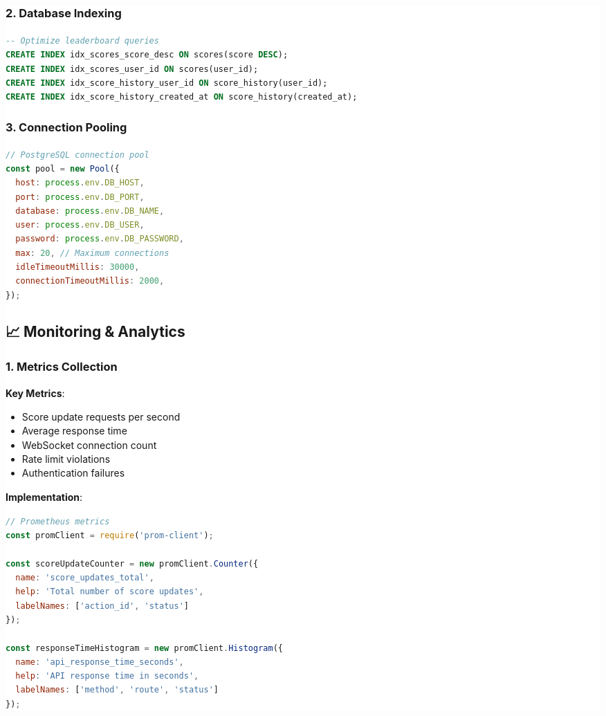 ### 2. Database Indexing

```sql
-- Optimize leaderboard queries
CREATE INDEX idx_scores_score_desc ON scores(score DESC);
CREATE INDEX idx_scores_user_id ON scores(user_id);
CREATE INDEX idx_score_history_user_id ON score_history(user_id);
CREATE INDEX idx_score_history_created_at ON score_history(created_at);
```

### 3. Connection Pooling

```javascript
// PostgreSQL connection pool
const pool = new Pool({
  host: process.env.DB_HOST,
  port: process.env.DB_PORT,
  database: process.env.DB_NAME,
  user: process.env.DB_USER,
  password: process.env.DB_PASSWORD,
  max: 20, // Maximum connections
  idleTimeoutMillis: 30000,
  connectionTimeoutMillis: 2000,
});
```

## 📈 Monitoring & Analytics

### 1. Metrics Collection

**Key Metrics**:
- Score update requests per second
- Average response time
- WebSocket connection count
- Rate limit violations
- Authentication failures

**Implementation**:
```javascript
// Prometheus metrics
const promClient = require('prom-client');

const scoreUpdateCounter = new promClient.Counter({
  name: 'score_updates_total',
  help: 'Total number of score updates',
  labelNames: ['action_id', 'status']
});

const responseTimeHistogram = new promClient.Histogram({
  name: 'api_response_time_seconds',
  help: 'API response time in seconds',
  labelNames: ['method', 'route', 'status']
});
```

